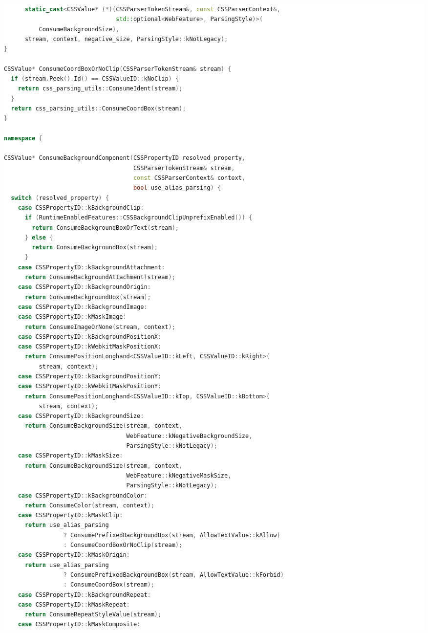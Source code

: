 ```cpp
      static_cast<CSSValue* (*)(CSSParserTokenStream&, const CSSParserContext&,
                                std::optional<WebFeature>, ParsingStyle)>(
          ConsumeBackgroundSize),
      stream, context, negative_size, ParsingStyle::kNotLegacy);
}

CSSValue* ConsumeCoordBoxOrNoClip(CSSParserTokenStream& stream) {
  if (stream.Peek().Id() == CSSValueID::kNoClip) {
    return css_parsing_utils::ConsumeIdent(stream);
  }
  return css_parsing_utils::ConsumeCoordBox(stream);
}

namespace {

CSSValue* ConsumeBackgroundComponent(CSSPropertyID resolved_property,
                                     CSSParserTokenStream& stream,
                                     const CSSParserContext& context,
                                     bool use_alias_parsing) {
  switch (resolved_property) {
    case CSSPropertyID::kBackgroundClip:
      if (RuntimeEnabledFeatures::CSSBackgroundClipUnprefixEnabled()) {
        return ConsumeBackgroundBoxOrText(stream);
      } else {
        return ConsumeBackgroundBox(stream);
      }
    case CSSPropertyID::kBackgroundAttachment:
      return ConsumeBackgroundAttachment(stream);
    case CSSPropertyID::kBackgroundOrigin:
      return ConsumeBackgroundBox(stream);
    case CSSPropertyID::kBackgroundImage:
    case CSSPropertyID::kMaskImage:
      return ConsumeImageOrNone(stream, context);
    case CSSPropertyID::kBackgroundPositionX:
    case CSSPropertyID::kWebkitMaskPositionX:
      return ConsumePositionLonghand<CSSValueID::kLeft, CSSValueID::kRight>(
          stream, context);
    case CSSPropertyID::kBackgroundPositionY:
    case CSSPropertyID::kWebkitMaskPositionY:
      return ConsumePositionLonghand<CSSValueID::kTop, CSSValueID::kBottom>(
          stream, context);
    case CSSPropertyID::kBackgroundSize:
      return ConsumeBackgroundSize(stream, context,
                                   WebFeature::kNegativeBackgroundSize,
                                   ParsingStyle::kNotLegacy);
    case CSSPropertyID::kMaskSize:
      return ConsumeBackgroundSize(stream, context,
                                   WebFeature::kNegativeMaskSize,
                                   ParsingStyle::kNotLegacy);
    case CSSPropertyID::kBackgroundColor:
      return ConsumeColor(stream, context);
    case CSSPropertyID::kMaskClip:
      return use_alias_parsing
                 ? ConsumePrefixedBackgroundBox(stream, AllowTextValue::kAllow)
                 : ConsumeCoordBoxOrNoClip(stream);
    case CSSPropertyID::kMaskOrigin:
      return use_alias_parsing
                 ? ConsumePrefixedBackgroundBox(stream, AllowTextValue::kForbid)
                 : ConsumeCoordBox(stream);
    case CSSPropertyID::kBackgroundRepeat:
    case CSSPropertyID::kMaskRepeat:
      return ConsumeRepeatStyleValue(stream);
    case CSSPropertyID::kMaskComposite:
```